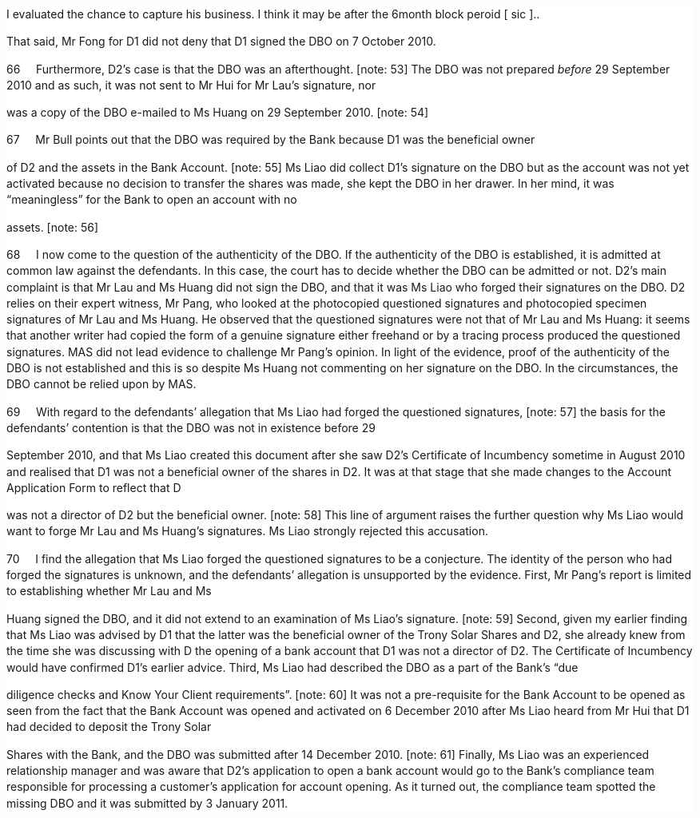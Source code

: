  I evaluated the chance to capture his business. I think it may be after the 6month block peroid [ sic ].. 

That said, Mr Fong for D1 did not deny that D1 signed the DBO on 7 October 2010. 

66     Furthermore, D2’s case is that the DBO was an afterthought. [note: 53] The DBO was not prepared _before_ 29 September 2010 and as such, it was not sent to Mr Hui for Mr Lau’s signature, nor 


was a copy of the DBO e-mailed to Ms Huang on 29 September 2010. [note: 54] 

67     Mr Bull points out that the DBO was required by the Bank because D1 was the beneficial owner 

of D2 and the assets in the Bank Account. [note: 55] Ms Liao did collect D1’s signature on the DBO but as the account was not yet activated because no decision to transfer the shares was made, she kept the DBO in her drawer. In her mind, it was “meaningless” for the Bank to open an account with no 

assets. [note: 56] 

68     I now come to the question of the authenticity of the DBO. If the authenticity of the DBO is established, it is admitted at common law against the defendants. In this case, the court has to decide whether the DBO can be admitted or not. D2’s main complaint is that Mr Lau and Ms Huang did not sign the DBO, and that it was Ms Liao who forged their signatures on the DBO. D2 relies on their expert witness, Mr Pang, who looked at the photocopied questioned signatures and photocopied specimen signatures of Mr Lau and Ms Huang. He observed that the questioned signatures were not that of Mr Lau and Ms Huang: it seems that another writer had copied the form of a genuine signature either freehand or by a tracing process produced the questioned signatures. MAS did not lead evidence to challenge Mr Pang’s opinion. In light of the evidence, proof of the authenticity of the DBO is not established and this is so despite Ms Huang not commenting on her signature on the DBO. In the circumstances, the DBO cannot be relied upon by MAS. 

69     With regard to the defendants’ allegation that Ms Liao had forged the questioned signatures, [note: 57] the basis for the defendants’ contention is that the DBO was not in existence before 29 

September 2010, and that Ms Liao created this document after she saw D2’s Certificate of Incumbency sometime in August 2010 and realised that D1 was not a beneficial owner of the shares in D2. It was at that stage that she made changes to the Account Application Form to reflect that D 

was not a director of D2 but the beneficial owner. [note: 58] This line of argument raises the further question why Ms Liao would want to forge Mr Lau and Ms Huang’s signatures. Ms Liao strongly rejected this accusation. 

70     I find the allegation that Ms Liao forged the questioned signatures to be a conjecture. The identity of the person who had forged the signatures is unknown, and the defendants’ allegation is unsupported by the evidence. First, Mr Pang’s report is limited to establishing whether Mr Lau and Ms 

Huang signed the DBO, and it did not extend to an examination of Ms Liao’s signature. [note: 59] Second, given my earlier finding that Ms Liao was advised by D1 that the latter was the beneficial owner of the Trony Solar Shares and D2, she already knew from the time she was discussing with D the opening of a bank account that D1 was not a director of D2. The Certificate of Incumbency would have confirmed D1’s earlier advice. Third, Ms Liao had described the DBO as a part of the Bank’s “due 

diligence checks and Know Your Client requirements”. [note: 60] It was not a pre-requisite for the Bank Account to be opened as seen from the fact that the Bank Account was opened and activated on 6 December 2010 after Ms Liao heard from Mr Hui that D1 had decided to deposit the Trony Solar 

Shares with the Bank, and the DBO was submitted after 14 December 2010. [note: 61] Finally, Ms Liao was an experienced relationship manager and was aware that D2’s application to open a bank account would go to the Bank’s compliance team responsible for processing a customer’s application for account opening. As it turned out, the compliance team spotted the missing DBO and it was submitted by 3 January 2011. 
